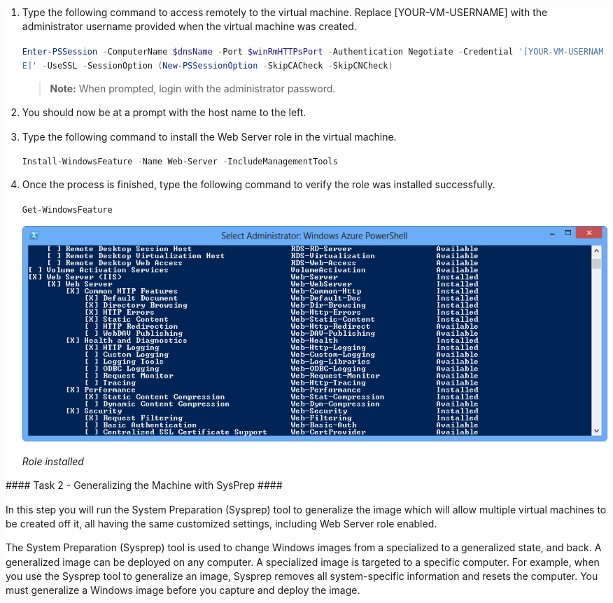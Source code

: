 1. Type the following command to access remotely to the virtual machine. Replace [YOUR-VM-USERNAME] with the administrator username provided when the virtual machine was created.

	````PowerShell
	Enter-PSSession -ComputerName $dnsName -Port $winRmHTTPsPort -Authentication Negotiate -Credential '[YOUR-VM-USERNAME]' -UseSSL -SessionOption (New-PSSessionOption -SkipCACheck -SkipCNCheck)
	````
	>**Note:** When prompted, login with the administrator password.

1. You should now be at a prompt with the host name to the left.

1. Type the following command to install the Web Server role in the virtual machine.

	````PowerShell
	Install-WindowsFeature -Name Web-Server -IncludeManagementTools
	````

1. Once the process is finished, type the following command to verify the role was installed successfully.

	````PowerShell
	Get-WindowsFeature
	````

	![Role installed](Images/powershell-get-features.png?raw=true)

	_Role installed_

<a name="Ex1Task2" />
#### Task 2 - Generalizing the Machine with SysPrep ####

In this step you will run the System Preparation (Sysprep) tool to generalize the image which will allow multiple virtual machines to be created off it, all having the same customized settings, including Web Server role enabled.

The System Preparation (Sysprep) tool is used to change Windows images from a specialized to a generalized state, and back. A generalized image can be deployed on any computer. A specialized image is targeted to a specific computer. For example, when you use the Sysprep tool to generalize an image, Sysprep removes all system-specific information and resets the computer. You must generalize a Windows image before you capture and deploy the image. 
